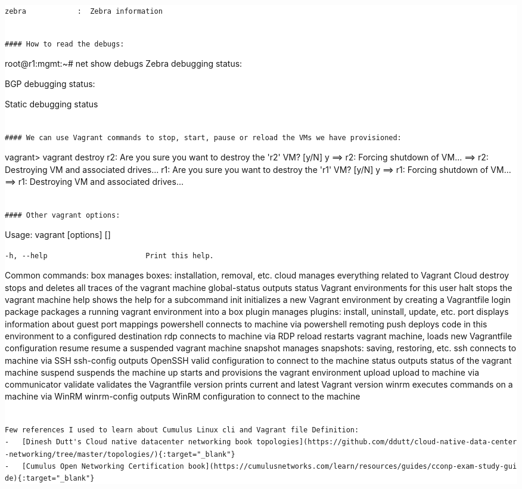     zebra            :  Zebra information
```

#### How to read the debugs:
```
root@r1:mgmt:~# net show debugs
Zebra debugging status:

BGP debugging status:



Static debugging status
```

#### We can use Vagrant commands to stop, start, pause or reload the VMs we have provisioned:
```
vagrant> vagrant destroy
    r2: Are you sure you want to destroy the 'r2' VM? [y/N] y
==> r2: Forcing shutdown of VM...
==> r2: Destroying VM and associated drives...
    r1: Are you sure you want to destroy the 'r1' VM? [y/N] y
==> r1: Forcing shutdown of VM...
==> r1: Destroying VM and associated drives...
```

#### Other vagrant options:
```
Usage: vagrant [options] <command> [<args>]

    -h, --help                       Print this help.

Common commands:
     box             manages boxes: installation, removal, etc.
     cloud           manages everything related to Vagrant Cloud
     destroy         stops and deletes all traces of the vagrant machine
     global-status   outputs status Vagrant environments for this user
     halt            stops the vagrant machine
     help            shows the help for a subcommand
     init            initializes a new Vagrant environment by creating a Vagrantfile
     login
     package         packages a running vagrant environment into a box
     plugin          manages plugins: install, uninstall, update, etc.
     port            displays information about guest port mappings
     powershell      connects to machine via powershell remoting
     push            deploys code in this environment to a configured destination
     rdp             connects to machine via RDP
     reload          restarts vagrant machine, loads new Vagrantfile configuration
     resume          resume a suspended vagrant machine
     snapshot        manages snapshots: saving, restoring, etc.
     ssh             connects to machine via SSH
     ssh-config      outputs OpenSSH valid configuration to connect to the machine
     status          outputs status of the vagrant machine
     suspend         suspends the machine
     up              starts and provisions the vagrant environment
     upload          upload to machine via communicator
     validate        validates the Vagrantfile
     version         prints current and latest Vagrant version
     winrm           executes commands on a machine via WinRM
     winrm-config    outputs WinRM configuration to connect to the machine
```

Few references I used to learn about Cumulus Linux cli and Vagrant file Definition:
- 	[Dinesh Dutt's Cloud native datacenter networking book topologies](https://github.com/ddutt/cloud-native-data-center-networking/tree/master/topologies/){:target="_blank"}
-	[Cumulus Open Networking Certification book](https://cumulusnetworks.com/learn/resources/guides/cconp-exam-study-guide){:target="_blank"}
